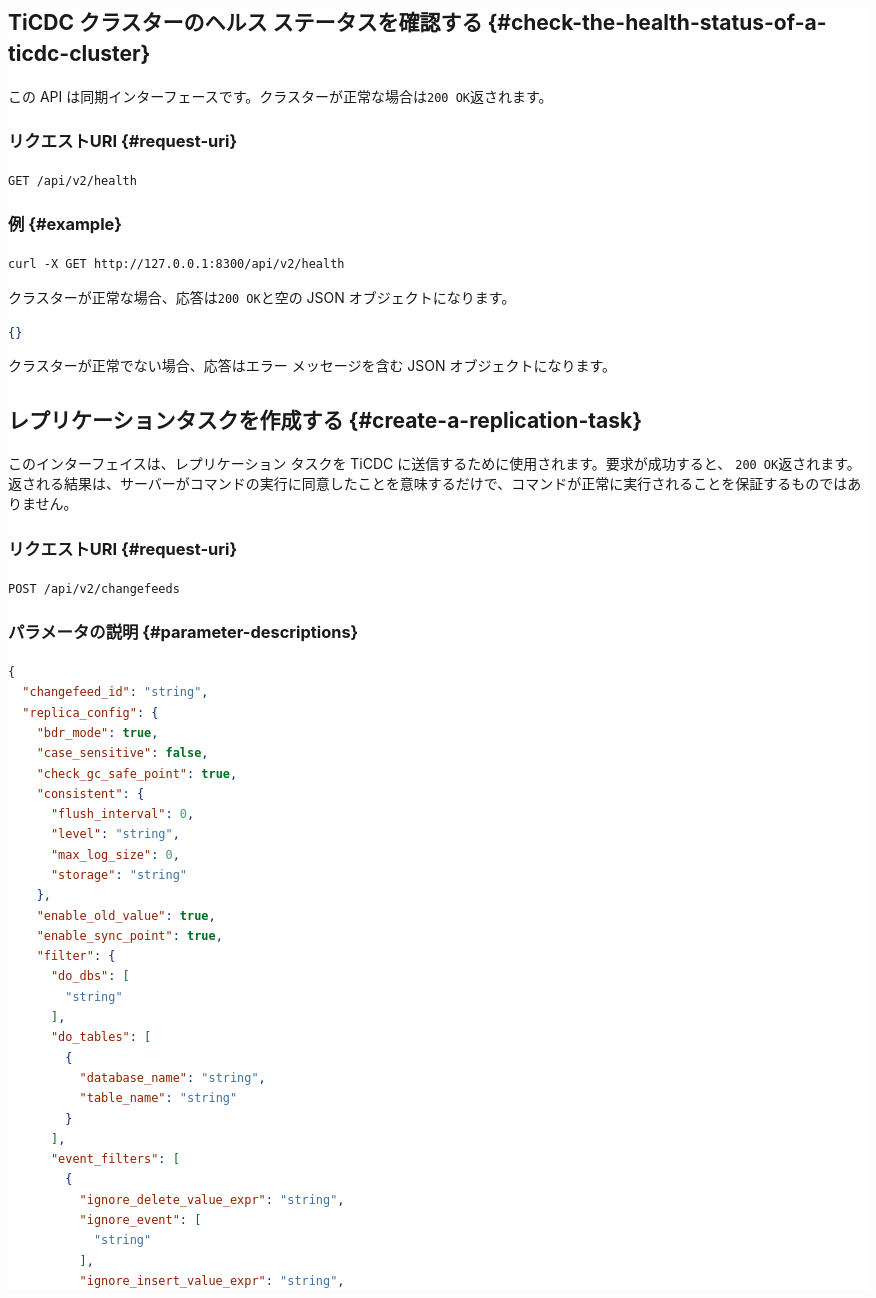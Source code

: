 ## TiCDC クラスターのヘルス ステータスを確認する {#check-the-health-status-of-a-ticdc-cluster}

この API は同期インターフェースです。クラスターが正常な場合は`200 OK`返されます。

### リクエストURI {#request-uri}

`GET /api/v2/health`

### 例 {#example}

```shell
curl -X GET http://127.0.0.1:8300/api/v2/health
```

クラスターが正常な場合、応答は`200 OK`と空の JSON オブジェクトになります。

```json
{}
```

クラスターが正常でない場合、応答はエラー メッセージを含む JSON オブジェクトになります。

## レプリケーションタスクを作成する {#create-a-replication-task}

このインターフェイスは、レプリケーション タスクを TiCDC に送信するために使用されます。要求が成功すると、 `200 OK`返されます。返される結果は、サーバーがコマンドの実行に同意したことを意味するだけで、コマンドが正常に実行されることを保証するものではありません。

### リクエストURI {#request-uri}

`POST /api/v2/changefeeds`

### パラメータの説明 {#parameter-descriptions}

```json
{
  "changefeed_id": "string",
  "replica_config": {
    "bdr_mode": true,
    "case_sensitive": false,
    "check_gc_safe_point": true,
    "consistent": {
      "flush_interval": 0,
      "level": "string",
      "max_log_size": 0,
      "storage": "string"
    },
    "enable_old_value": true,
    "enable_sync_point": true,
    "filter": {
      "do_dbs": [
        "string"
      ],
      "do_tables": [
        {
          "database_name": "string",
          "table_name": "string"
        }
      ],
      "event_filters": [
        {
          "ignore_delete_value_expr": "string",
          "ignore_event": [
            "string"
          ],
          "ignore_insert_value_expr": "string",
```